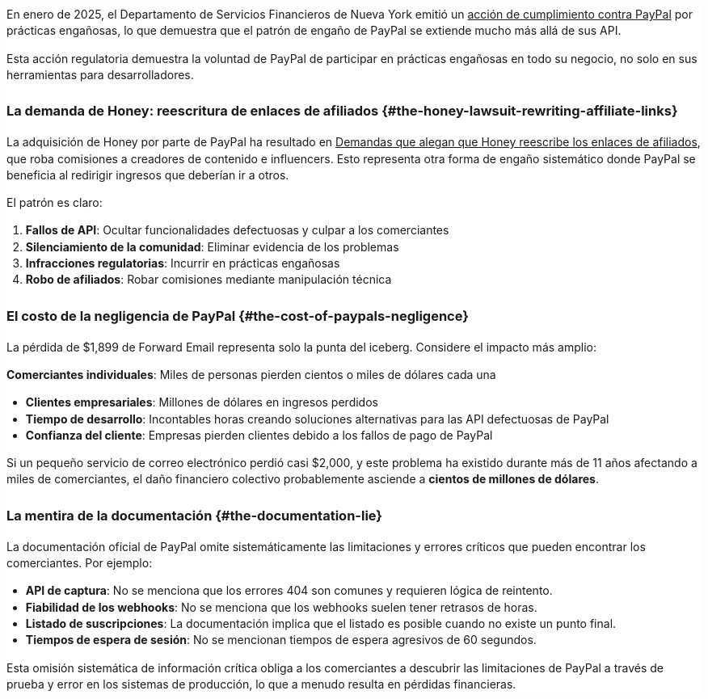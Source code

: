 En enero de 2025, el Departamento de Servicios Financieros de Nueva York emitió un [acción de cumplimiento contra PayPal](https://www.dfs.ny.gov/system/files/documents/2025/01/ea20250123-paypal-inc.pdf) por prácticas engañosas, lo que demuestra que el patrón de engaño de PayPal se extiende mucho más allá de sus API.

Esta acción regulatoria demuestra la voluntad de PayPal de participar en prácticas engañosas en todo su negocio, no solo en sus herramientas para desarrolladores.

### La demanda de Honey: reescritura de enlaces de afiliados {#the-honey-lawsuit-rewriting-affiliate-links}

La adquisición de Honey por parte de PayPal ha resultado en [Demandas que alegan que Honey reescribe los enlaces de afiliados](https://www.theverge.com/2024/12/23/24328767/honey-paypal-lawsuit-affiliate-commission-influencer), que roba comisiones a creadores de contenido e influencers. Esto representa otra forma de engaño sistemático donde PayPal se beneficia al redirigir ingresos que deberían ir a otros.

El patrón es claro:

1. **Fallos de API**: Ocultar funcionalidades defectuosas y culpar a los comerciantes
2. **Silenciamiento de la comunidad**: Eliminar evidencia de los problemas
3. **Infracciones regulatorias**: Incurrir en prácticas engañosas
4. **Robo de afiliados**: Robar comisiones mediante manipulación técnica

### El costo de la negligencia de PayPal {#the-cost-of-paypals-negligence}

La pérdida de $1,899 de Forward Email representa solo la punta del iceberg. Considere el impacto más amplio:

**Comerciantes individuales**: Miles de personas pierden cientos o miles de dólares cada una
* **Clientes empresariales**: Millones de dólares en ingresos perdidos
* **Tiempo de desarrollo**: Incontables horas creando soluciones alternativas para las API defectuosas de PayPal
* **Confianza del cliente**: Empresas pierden clientes debido a los fallos de pago de PayPal

Si un pequeño servicio de correo electrónico perdió casi $2,000, y este problema ha existido durante más de 11 años afectando a miles de comerciantes, el daño financiero colectivo probablemente asciende a **cientos de millones de dólares**.

### La mentira de la documentación {#the-documentation-lie}

La documentación oficial de PayPal omite sistemáticamente las limitaciones y errores críticos que pueden encontrar los comerciantes. Por ejemplo:

* **API de captura**: No se menciona que los errores 404 son comunes y requieren lógica de reintento.
* **Fiabilidad de los webhooks**: No se menciona que los webhooks suelen tener retrasos de horas.
* **Listado de suscripciones**: La documentación implica que el listado es posible cuando no existe un punto final.
* **Tiempos de espera de sesión**: No se mencionan tiempos de espera agresivos de 60 segundos.

Esta omisión sistemática de información crítica obliga a los comerciantes a descubrir las limitaciones de PayPal a través de prueba y error en los sistemas de producción, lo que a menudo resulta en pérdidas financieras.
